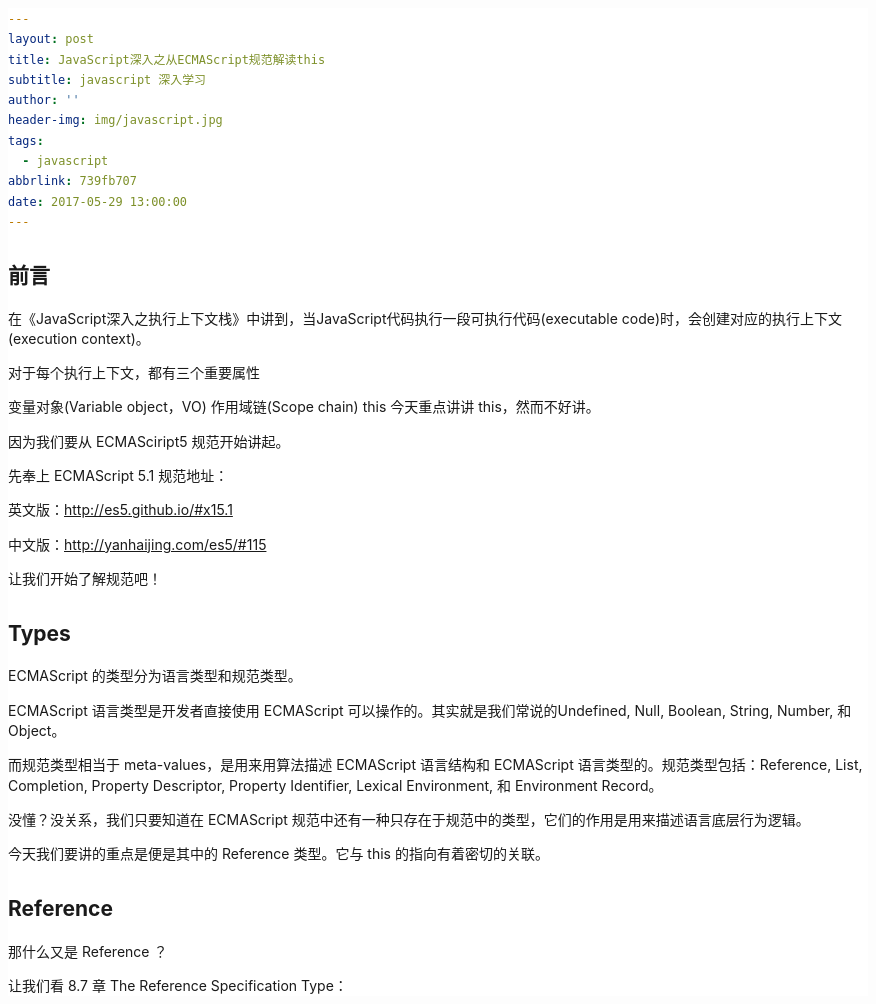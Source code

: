 ```yaml
---
layout: post
title: JavaScript深入之从ECMAScript规范解读this
subtitle: javascript 深入学习
author: ''
header-img: img/javascript.jpg
tags:
  - javascript
abbrlink: 739fb707
date: 2017-05-29 13:00:00
---
```


## 前言

在《JavaScript深入之执行上下文栈》中讲到，当JavaScript代码执行一段可执行代码(executable code)时，会创建对应的执行上下文(execution context)。

对于每个执行上下文，都有三个重要属性

变量对象(Variable object，VO)
作用域链(Scope chain)
this
今天重点讲讲 this，然而不好讲。


因为我们要从 ECMASciript5 规范开始讲起。

先奉上 ECMAScript 5.1 规范地址：

英文版：http://es5.github.io/#x15.1

中文版：http://yanhaijing.com/es5/#115

让我们开始了解规范吧！


## Types

ECMAScript 的类型分为语言类型和规范类型。

ECMAScript 语言类型是开发者直接使用 ECMAScript 可以操作的。其实就是我们常说的Undefined, Null, Boolean, String, Number, 和 Object。

而规范类型相当于 meta-values，是用来用算法描述 ECMAScript 语言结构和 ECMAScript 语言类型的。规范类型包括：Reference, List, Completion, Property Descriptor, Property Identifier, Lexical Environment, 和 Environment Record。

没懂？没关系，我们只要知道在 ECMAScript 规范中还有一种只存在于规范中的类型，它们的作用是用来描述语言底层行为逻辑。

今天我们要讲的重点是便是其中的 Reference 类型。它与 this 的指向有着密切的关联。



## Reference
那什么又是 Reference ？

让我们看 8.7 章 The Reference Specification Type：
